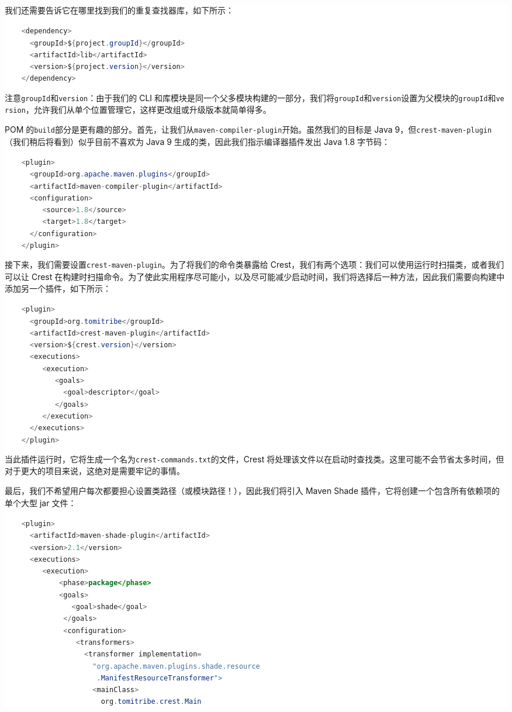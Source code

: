我们还需要告诉它在哪里找到我们的重复查找器库，如下所示：

```java
    <dependency> 
      <groupId>${project.groupId}</groupId> 
      <artifactId>lib</artifactId> 
      <version>${project.version}</version> 
    </dependency> 

```

注意`groupId`和`version`：由于我们的 CLI 和库模块是同一个父多模块构建的一部分，我们将`groupId`和`version`设置为父模块的`groupId`和`version`，允许我们从单个位置管理它，这样更改组或升级版本就简单得多。

POM 的`build`部分是更有趣的部分。首先，让我们从`maven-compiler-plugin`开始。虽然我们的目标是 Java 9，但`crest-maven-plugin`（我们稍后将看到）似乎目前不喜欢为 Java 9 生成的类，因此我们指示编译器插件发出 Java 1.8 字节码：

```java
    <plugin> 
      <groupId>org.apache.maven.plugins</groupId> 
      <artifactId>maven-compiler-plugin</artifactId> 
      <configuration> 
         <source>1.8</source> 
         <target>1.8</target> 
      </configuration> 
    </plugin> 

```

接下来，我们需要设置`crest-maven-plugin`。为了将我们的命令类暴露给 Crest，我们有两个选项：我们可以使用运行时扫描类，或者我们可以让 Crest 在构建时扫描命令。为了使此实用程序尽可能小，以及尽可能减少启动时间，我们将选择后一种方法，因此我们需要向构建中添加另一个插件，如下所示：

```java
    <plugin> 
      <groupId>org.tomitribe</groupId> 
      <artifactId>crest-maven-plugin</artifactId> 
      <version>${crest.version}</version> 
      <executions> 
         <execution> 
            <goals> 
              <goal>descriptor</goal> 
            </goals> 
         </execution> 
      </executions> 
    </plugin> 

```

当此插件运行时，它将生成一个名为`crest-commands.txt`的文件，Crest 将处理该文件以在启动时查找类。这里可能不会节省太多时间，但对于更大的项目来说，这绝对是需要牢记的事情。

最后，我们不希望用户每次都要担心设置类路径（或模块路径！），因此我们将引入 Maven Shade 插件，它将创建一个包含所有依赖项的单个大型 jar 文件：

```java
    <plugin> 
      <artifactId>maven-shade-plugin</artifactId> 
      <version>2.1</version> 
      <executions> 
         <execution> 
             <phase>package</phase> 
             <goals> 
                <goal>shade</goal> 
              </goals> 
              <configuration> 
                 <transformers> 
                   <transformer implementation= 
                     "org.apache.maven.plugins.shade.resource
                      .ManifestResourceTransformer"> 
                     <mainClass> 
                       org.tomitribe.crest.Main 
```